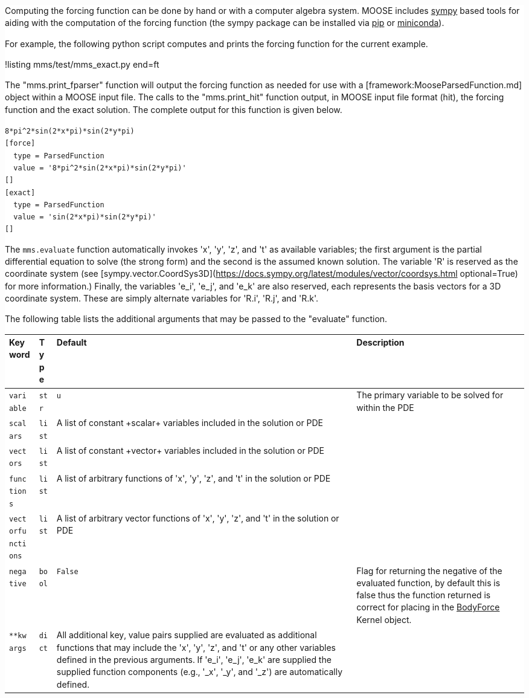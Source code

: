 Computing the forcing function can be done by hand or with a computer algebra system. MOOSE includes
[sympy](https://www.sympy.org) based tools for aiding with the computation of the forcing
function (the sympy package can be installed via [pip](https://pip.pypa.io) or
[miniconda](https://docs.conda.io)).

For example, the following python script computes and prints the forcing function for the current
example.

!listing mms/test/mms_exact.py end=ft

The "mms.print_fparser" function will output the forcing function as needed for
use with a [framework:MooseParsedFunction.md] object within a MOOSE input file. The calls to the
"mms.print_hit" function output, in MOOSE input file format (hit), the forcing function and the
exact solution. The complete output for this function is given below.

```text
8*pi^2*sin(2*x*pi)*sin(2*y*pi)
[force]
  type = ParsedFunction
  value = '8*pi^2*sin(2*x*pi)*sin(2*y*pi)'
[]
[exact]
  type = ParsedFunction
  value = 'sin(2*x*pi)*sin(2*y*pi)'
[]
```

The `mms.evaluate` function automatically invokes 'x', 'y', 'z', and 't' as available variables; the
first argument is the partial differential equation to solve (the strong form) and the second is the
assumed known solution. The variable 'R' is reserved as the coordinate system
(see [sympy.vector.CoordSys3D](https://docs.sympy.org/latest/modules/vector/coordsys.html optional=True) for more information.)
Finally, the variables 'e_i', 'e_j', and 'e_k' are also reserved, each represents the basis vectors
for a 3D coordinate system. These are simply alternate variables for 'R.i', 'R.j', and 'R.k'.

The following table lists the additional arguments that may be passed to the "evaluate" function.

| Keyword | Type | Default | Description |
| :- | :- | :- | :- |
| `variable` | `str` | `u` | The primary variable to be solved for within the PDE |
| `scalars` | `list` | A list of constant +scalar+ variables included in the solution or PDE |
| `vectors` | `list` | A list of constant +vector+ variables included in the solution or PDE |
| `functions` | `list` | A list of arbitrary functions of 'x', 'y', 'z', and 't' in the solution or PDE |
| `vectorfunctions` | `list` | A list of arbitrary vector functions of 'x', 'y', 'z', and 't' in the solution or PDE |
| `negative` | `bool` | `False` | Flag for returning the negative of the evaluated function, by default this is false thus the function returned is correct for placing in the [BodyForce](framework:BodyForce.md) Kernel object. |
| `**kwargs` | `dict` | All additional key, value pairs supplied are evaluated as additional functions that may include the 'x', 'y', 'z', and 't' or any other variables defined in the previous arguments. If 'e_i', 'e_j', 'e_k' are supplied the supplied function components (e.g., '_x', '_y', and '_z') are automatically defined. |
